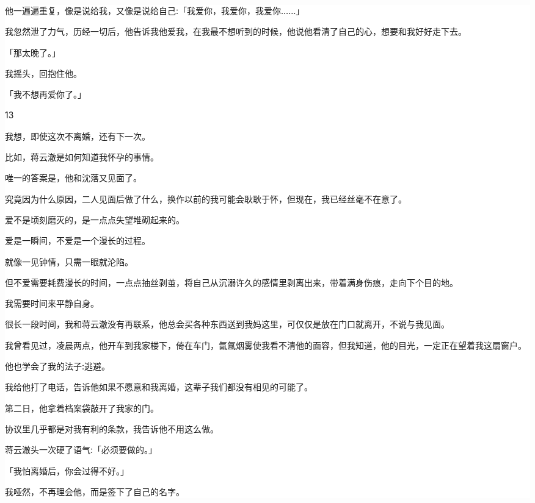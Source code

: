 
他一遍遍重复，像是说给我，又像是说给自己:「我爱你，我爱你，我爱你……」


我忽然泄了力气，历经一切后，他告诉我他爱我，在我最不想听到的时候，他说他看清了自己的心，想要和我好好走下去。


「那太晚了。」


我摇头，回抱住他。


「我不想再爱你了。」


13


我想，即使这次不离婚，还有下一次。


比如，蒋云澈是如何知道我怀孕的事情。


唯一的答案是，他和沈落又见面了。


究竟因为什么原因，二人见面后做了什么，换作以前的我可能会耿耿于怀，但现在，我已经丝毫不在意了。


爱不是顷刻磨灭的，是一点点失望堆砌起来的。


爱是一瞬间，不爱是一个漫长的过程。


就像一见钟情，只需一眼就沦陷。


但不爱需要耗费漫长的时间，一点点抽丝剥茧，将自己从沉溺许久的感情里剥离出来，带着满身伤痕，走向下个目的地。


我需要时间来平静自身。


很长一段时间，我和蒋云澈没有再联系，他总会买各种东西送到我妈这里，可仅仅是放在门口就离开，不说与我见面。


我曾看见过，凌晨两点，他开车到我家楼下，倚在车门，氤氲烟雾使我看不清他的面容，但我知道，他的目光，一定正在望着我这扇窗户。


他也学会了我的法子:逃避。


我给他打了电话，告诉他如果不愿意和我离婚，这辈子我们都没有相见的可能了。


第二日，他拿着档案袋敲开了我家的门。


协议里几乎都是对我有利的条款，我告诉他不用这么做。


蒋云澈头一次硬了语气:「必须要做的。」


「我怕离婚后，你会过得不好。」


我哑然，不再理会他，而是签下了自己的名字。


